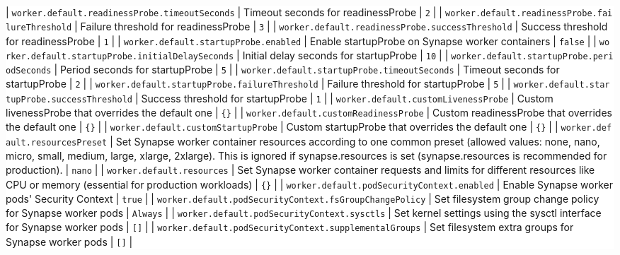 | `worker.default.readinessProbe.timeoutSeconds`                     | Timeout seconds for readinessProbe                                                                                                                                                                                                               | `2`              |
| `worker.default.readinessProbe.failureThreshold`                   | Failure threshold for readinessProbe                                                                                                                                                                                                             | `3`              |
| `worker.default.readinessProbe.successThreshold`                   | Success threshold for readinessProbe                                                                                                                                                                                                             | `1`              |
| `worker.default.startupProbe.enabled`                              | Enable startupProbe on Synapse worker containers                                                                                                                                                                                                 | `false`          |
| `worker.default.startupProbe.initialDelaySeconds`                  | Initial delay seconds for startupProbe                                                                                                                                                                                                           | `10`             |
| `worker.default.startupProbe.periodSeconds`                        | Period seconds for startupProbe                                                                                                                                                                                                                  | `5`              |
| `worker.default.startupProbe.timeoutSeconds`                       | Timeout seconds for startupProbe                                                                                                                                                                                                                 | `2`              |
| `worker.default.startupProbe.failureThreshold`                     | Failure threshold for startupProbe                                                                                                                                                                                                               | `5`              |
| `worker.default.startupProbe.successThreshold`                     | Success threshold for startupProbe                                                                                                                                                                                                               | `1`              |
| `worker.default.customLivenessProbe`                               | Custom livenessProbe that overrides the default one                                                                                                                                                                                              | `{}`             |
| `worker.default.customReadinessProbe`                              | Custom readinessProbe that overrides the default one                                                                                                                                                                                             | `{}`             |
| `worker.default.customStartupProbe`                                | Custom startupProbe that overrides the default one                                                                                                                                                                                               | `{}`             |
| `worker.default.resourcesPreset`                                   | Set Synapse worker container resources according to one common preset (allowed values: none, nano, micro, small, medium, large, xlarge, 2xlarge). This is ignored if synapse.resources is set (synapse.resources is recommended for production). | `nano`           |
| `worker.default.resources`                                         | Set Synapse worker container requests and limits for different resources like CPU or memory (essential for production workloads)                                                                                                                 | `{}`             |
| `worker.default.podSecurityContext.enabled`                        | Enable Synapse worker pods' Security Context                                                                                                                                                                                                     | `true`           |
| `worker.default.podSecurityContext.fsGroupChangePolicy`            | Set filesystem group change policy for Synapse worker pods                                                                                                                                                                                       | `Always`         |
| `worker.default.podSecurityContext.sysctls`                        | Set kernel settings using the sysctl interface for Synapse worker pods                                                                                                                                                                           | `[]`             |
| `worker.default.podSecurityContext.supplementalGroups`             | Set filesystem extra groups for Synapse worker pods                                                                                                                                                                                              | `[]`             |